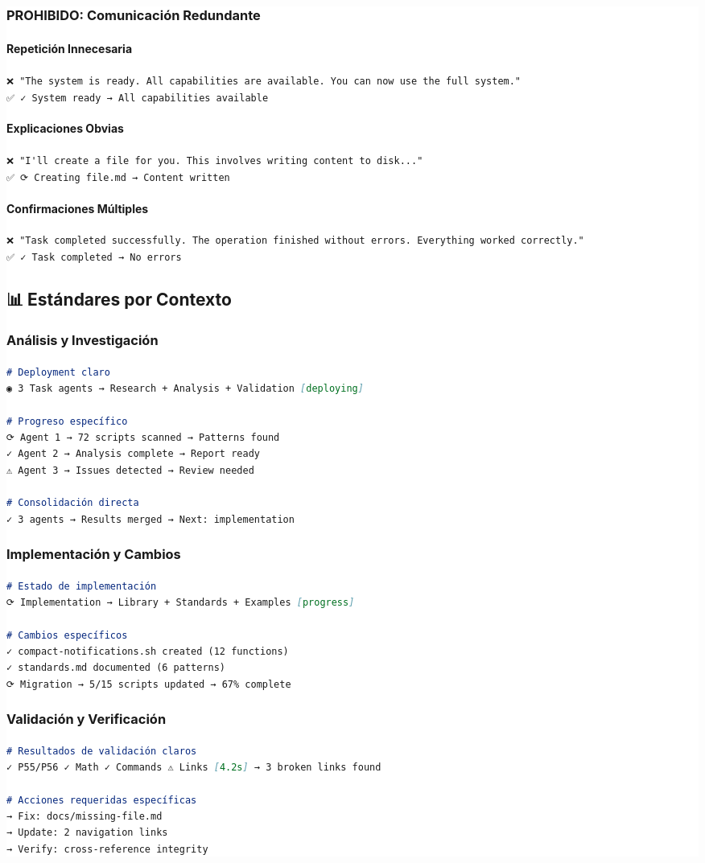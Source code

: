 ### **PROHIBIDO: Comunicación Redundante**

#### **Repetición Innecesaria**
```markdown
❌ "The system is ready. All capabilities are available. You can now use the full system."
✅ ✓ System ready → All capabilities available
```

#### **Explicaciones Obvias**
```markdown
❌ "I'll create a file for you. This involves writing content to disk..."
✅ ⟳ Creating file.md → Content written
```

#### **Confirmaciones Múltiples**
```markdown
❌ "Task completed successfully. The operation finished without errors. Everything worked correctly."
✅ ✓ Task completed → No errors
```

## 📊 Estándares por Contexto

### **Análisis y Investigación**
```markdown
# Deployment claro
◉ 3 Task agents → Research + Analysis + Validation [deploying]

# Progreso específico  
⟳ Agent 1 → 72 scripts scanned → Patterns found
✓ Agent 2 → Analysis complete → Report ready
⚠ Agent 3 → Issues detected → Review needed

# Consolidación directa
✓ 3 agents → Results merged → Next: implementation
```

### **Implementación y Cambios**
```markdown
# Estado de implementación
⟳ Implementation → Library + Standards + Examples [progress]

# Cambios específicos
✓ compact-notifications.sh created (12 functions)
✓ standards.md documented (6 patterns)  
⟳ Migration → 5/15 scripts updated → 67% complete
```

### **Validación y Verificación**
```markdown
# Resultados de validación claros
✓ P55/P56 ✓ Math ✓ Commands ⚠ Links [4.2s] → 3 broken links found

# Acciones requeridas específicas
→ Fix: docs/missing-file.md
→ Update: 2 navigation links
→ Verify: cross-reference integrity
```
